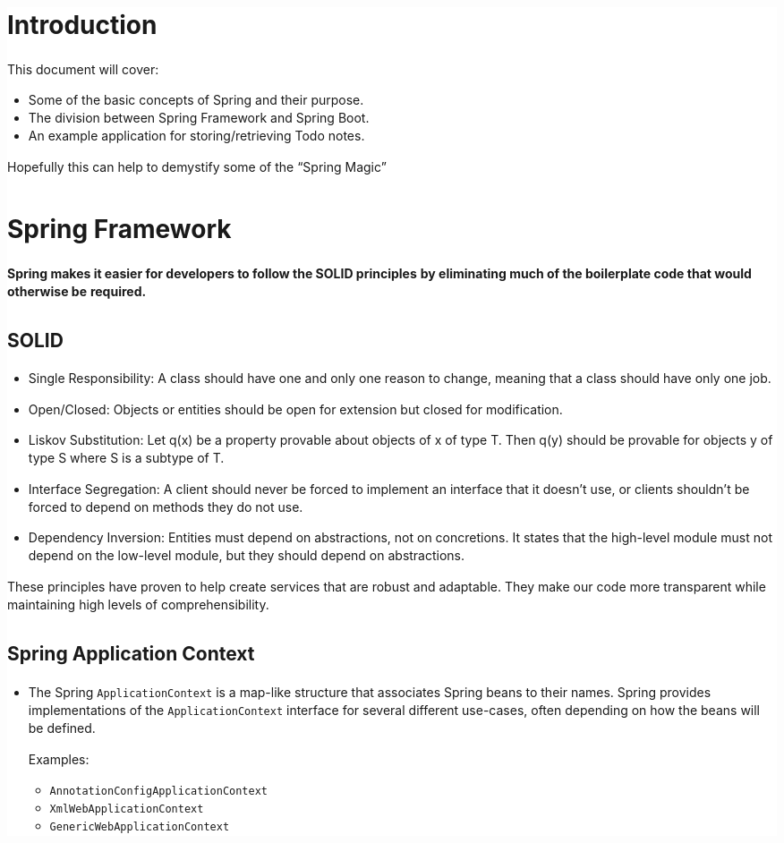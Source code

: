 

# Introduction

This document will cover:

-   Some of the basic concepts of Spring and their purpose.
-   The division between Spring Framework and Spring Boot.
-   An example application for storing/retrieving Todo notes.

Hopefully this can help to demystify some of the &ldquo;Spring Magic&rdquo;


# Spring Framework

**Spring makes it easier for developers to follow the SOLID principles**
**by eliminating much of the boilerplate code that would otherwise be**
**required.**


## SOLID

-   Single Responsibility: A class should have one and only one reason to change,
    meaning that a class should have only one job.

-   Open/Closed: Objects or entities should be open for extension but closed for
    modification.

-   Liskov Substitution: Let q(x) be a property provable about objects of x of
    type T. Then q(y) should be provable for objects y of type S where S is a
    subtype of T.

-   Interface Segregation: A client should never be forced to implement an
    interface that it doesn’t use, or clients shouldn’t be forced to depend on
    methods they do not use.

-   Dependency Inversion: Entities must depend on abstractions, not on
    concretions. It states that the high-level module must not depend on the
    low-level module, but they should depend on abstractions.

These principles have proven to help create services that are robust and
adaptable. They make our code more transparent while maintaining high levels of
comprehensibility.


## Spring Application Context

-   The Spring `ApplicationContext` is a map-like structure that associates Spring
    beans to their names. Spring provides implementations of the
    `ApplicationContext` interface for several different use-cases, often
    depending on how the beans will be defined.
    
    Examples:
    
    -   `AnnotationConfigApplicationContext`
    -   `XmlWebApplicationContext`
    -   `GenericWebApplicationContext`
